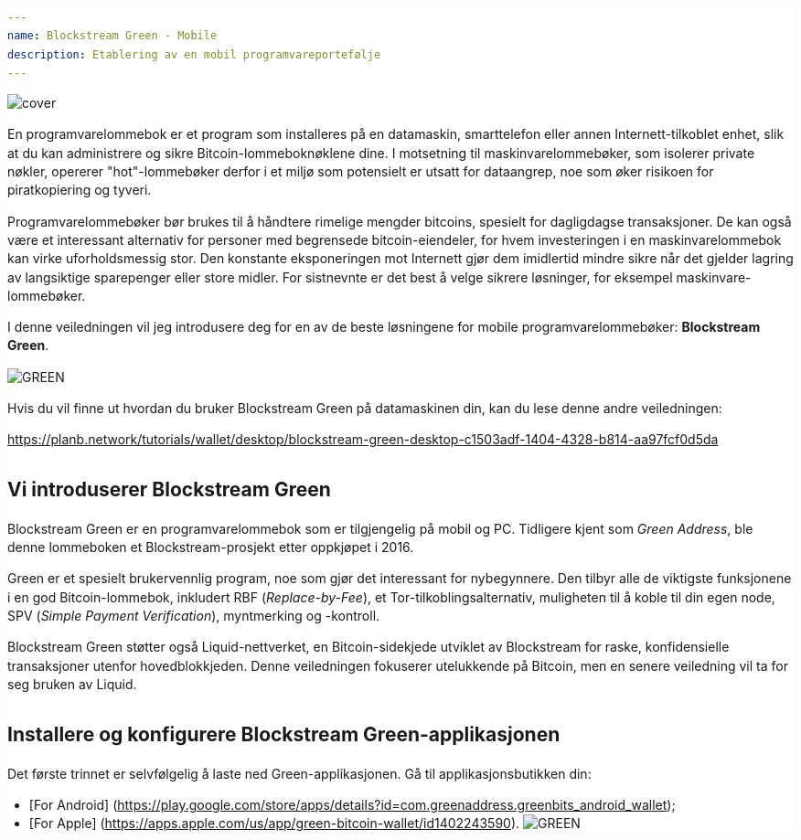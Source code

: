 ```yaml
---
name: Blockstream Green - Mobile
description: Etablering av en mobil programvareportefølje
---
```

![cover](assets/cover.webp)

En programvarelommebok er et program som installeres på en datamaskin, smarttelefon eller annen Internett-tilkoblet enhet, slik at du kan administrere og sikre Bitcoin-lommeboknøklene dine. I motsetning til maskinvarelommebøker, som isolerer private nøkler, opererer "hot"-lommebøker derfor i et miljø som potensielt er utsatt for dataangrep, noe som øker risikoen for piratkopiering og tyveri.

Programvarelommebøker bør brukes til å håndtere rimelige mengder bitcoins, spesielt for dagligdagse transaksjoner. De kan også være et interessant alternativ for personer med begrensede bitcoin-eiendeler, for hvem investeringen i en maskinvarelommebok kan virke uforholdsmessig stor. Den konstante eksponeringen mot Internett gjør dem imidlertid mindre sikre når det gjelder lagring av langsiktige sparepenger eller store midler. For sistnevnte er det best å velge sikrere løsninger, for eksempel maskinvare-lommebøker.

I denne veiledningen vil jeg introdusere deg for en av de beste løsningene for mobile programvarelommebøker: **Blockstream Green**.

![GREEN](assets/fr/01.webp)

Hvis du vil finne ut hvordan du bruker Blockstream Green på datamaskinen din, kan du lese denne andre veiledningen:

https://planb.network/tutorials/wallet/desktop/blockstream-green-desktop-c1503adf-1404-4328-b814-aa97fcf0d5da
## Vi introduserer Blockstream Green

Blockstream Green er en programvarelommebok som er tilgjengelig på mobil og PC. Tidligere kjent som *Green Address*, ble denne lommeboken et Blockstream-prosjekt etter oppkjøpet i 2016.

Green er et spesielt brukervennlig program, noe som gjør det interessant for nybegynnere. Den tilbyr alle de viktigste funksjonene i en god Bitcoin-lommebok, inkludert RBF (*Replace-by-Fee*), et Tor-tilkoblingsalternativ, muligheten til å koble til din egen node, SPV (*Simple Payment Verification*), myntmerking og -kontroll.

Blockstream Green støtter også Liquid-nettverket, en Bitcoin-sidekjede utviklet av Blockstream for raske, konfidensielle transaksjoner utenfor hovedblokkjeden. Denne veiledningen fokuserer utelukkende på Bitcoin, men en senere veiledning vil ta for seg bruken av Liquid.

## Installere og konfigurere Blockstream Green-applikasjonen

Det første trinnet er selvfølgelig å laste ned Green-applikasjonen. Gå til applikasjonsbutikken din:

- [For Android] (https://play.google.com/store/apps/details?id=com.greenaddress.greenbits_android_wallet);
- [For Apple] (https://apps.apple.com/us/app/green-bitcoin-wallet/id1402243590).
![GREEN](assets/fr/02.webp)
